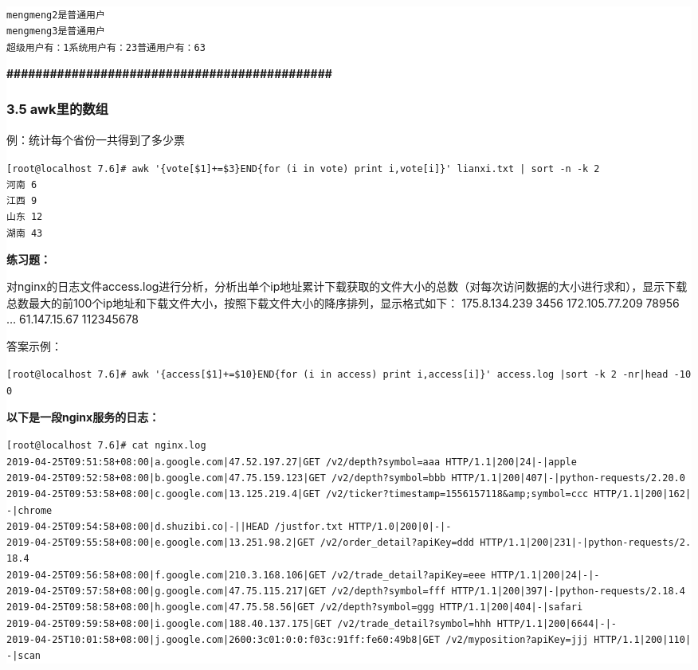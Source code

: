 ```
mengmeng2是普通用户
mengmeng3是普通用户
超级用户有：1系统用户有：23普通用户有：63

```

**#############################################** 

### 3.5 awk里的数组

例：统计每个省份一共得到了多少票

```
[root@localhost 7.6]# awk '{vote[$1]+=$3}END{for (i in vote) print i,vote[i]}' lianxi.txt | sort -n -k 2
河南 6
江西 9
山东 12
湖南 43

```

**练习题：**

对nginx的日志文件access.log进行分析，分析出单个ip地址累计下载获取的文件大小的总数（对每次访问数据的大小进行求和），显示下载总数最大的前100个ip地址和下载文件大小，按照下载文件大小的降序排列，显示格式如下： 175.8.134.239 3456 172.105.77.209 78956 … 61.147.15.67 112345678  

答案示例：

```
[root@localhost 7.6]# awk '{access[$1]+=$10}END{for (i in access) print i,access[i]}' access.log |sort -k 2 -nr|head -100
```

**以下是一段nginx服务的日志：**

```
[root@localhost 7.6]# cat nginx.log 
2019-04-25T09:51:58+08:00|a.google.com|47.52.197.27|GET /v2/depth?symbol=aaa HTTP/1.1|200|24|-|apple
2019-04-25T09:52:58+08:00|b.google.com|47.75.159.123|GET /v2/depth?symbol=bbb HTTP/1.1|200|407|-|python-requests/2.20.0
2019-04-25T09:53:58+08:00|c.google.com|13.125.219.4|GET /v2/ticker?timestamp=1556157118&amp;symbol=ccc HTTP/1.1|200|162|-|chrome
2019-04-25T09:54:58+08:00|d.shuzibi.co|-||HEAD /justfor.txt HTTP/1.0|200|0|-|-
2019-04-25T09:55:58+08:00|e.google.com|13.251.98.2|GET /v2/order_detail?apiKey=ddd HTTP/1.1|200|231|-|python-requests/2.18.4
2019-04-25T09:56:58+08:00|f.google.com|210.3.168.106|GET /v2/trade_detail?apiKey=eee HTTP/1.1|200|24|-|-
2019-04-25T09:57:58+08:00|g.google.com|47.75.115.217|GET /v2/depth?symbol=fff HTTP/1.1|200|397|-|python-requests/2.18.4
2019-04-25T09:58:58+08:00|h.google.com|47.75.58.56|GET /v2/depth?symbol=ggg HTTP/1.1|200|404|-|safari
2019-04-25T09:59:58+08:00|i.google.com|188.40.137.175|GET /v2/trade_detail?symbol=hhh HTTP/1.1|200|6644|-|-
2019-04-25T10:01:58+08:00|j.google.com|2600:3c01:0:0:f03c:91ff:fe60:49b8|GET /v2/myposition?apiKey=jjj HTTP/1.1|200|110|-|scan

```
